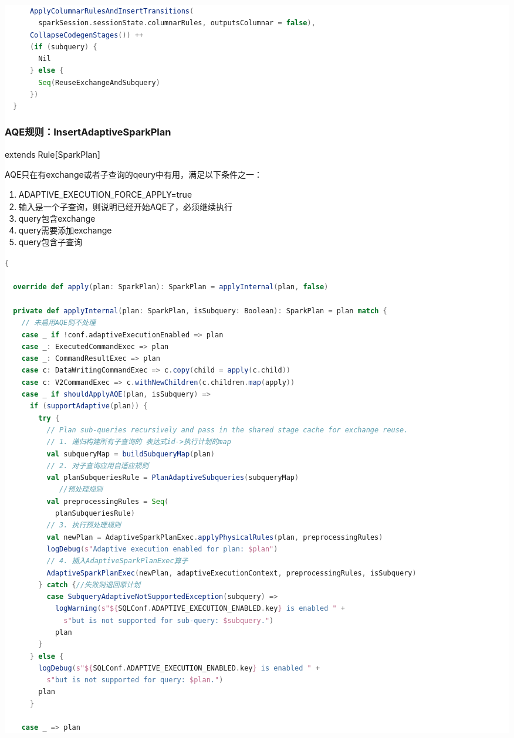 ```scala
      ApplyColumnarRulesAndInsertTransitions(
        sparkSession.sessionState.columnarRules, outputsColumnar = false),
      CollapseCodegenStages()) ++
      (if (subquery) {
        Nil
      } else {
        Seq(ReuseExchangeAndSubquery)
      })
  }
```



### AQE规则：InsertAdaptiveSparkPlan

 extends Rule[SparkPlan] 

  AQE只在有exchange或者子查询的qeury中有用，满足以下条件之一：
  1. ADAPTIVE_EXECUTION_FORCE_APPLY=true
  2. 输入是一个子查询，则说明已经开始AQE了，必须继续执行
  3. query包含exchange
  4. query需要添加exchange
  5. query包含子查询

```scala
{

  override def apply(plan: SparkPlan): SparkPlan = applyInternal(plan, false)

  private def applyInternal(plan: SparkPlan, isSubquery: Boolean): SparkPlan = plan match {
    // 未启用AQE则不处理
    case _ if !conf.adaptiveExecutionEnabled => plan
    case _: ExecutedCommandExec => plan
    case _: CommandResultExec => plan
    case c: DataWritingCommandExec => c.copy(child = apply(c.child))
    case c: V2CommandExec => c.withNewChildren(c.children.map(apply))
    case _ if shouldApplyAQE(plan, isSubquery) =>
      if (supportAdaptive(plan)) {
        try {
          // Plan sub-queries recursively and pass in the shared stage cache for exchange reuse.
          // 1. 递归构建所有子查询的 表达式id->执行计划的map
          val subqueryMap = buildSubqueryMap(plan)
          // 2. 对子查询应用自适应规则
          val planSubqueriesRule = PlanAdaptiveSubqueries(subqueryMap)
             //预处理规则
          val preprocessingRules = Seq(
            planSubqueriesRule)
          // 3. 执行预处理规则
          val newPlan = AdaptiveSparkPlanExec.applyPhysicalRules(plan, preprocessingRules)
          logDebug(s"Adaptive execution enabled for plan: $plan")
          // 4. 插入AdaptiveSparkPlanExec算子
          AdaptiveSparkPlanExec(newPlan, adaptiveExecutionContext, preprocessingRules, isSubquery)
        } catch {//失败则退回原计划
          case SubqueryAdaptiveNotSupportedException(subquery) =>
            logWarning(s"${SQLConf.ADAPTIVE_EXECUTION_ENABLED.key} is enabled " +
              s"but is not supported for sub-query: $subquery.")
            plan
        }
      } else {
        logDebug(s"${SQLConf.ADAPTIVE_EXECUTION_ENABLED.key} is enabled " +
          s"but is not supported for query: $plan.")
        plan
      }

    case _ => plan
```